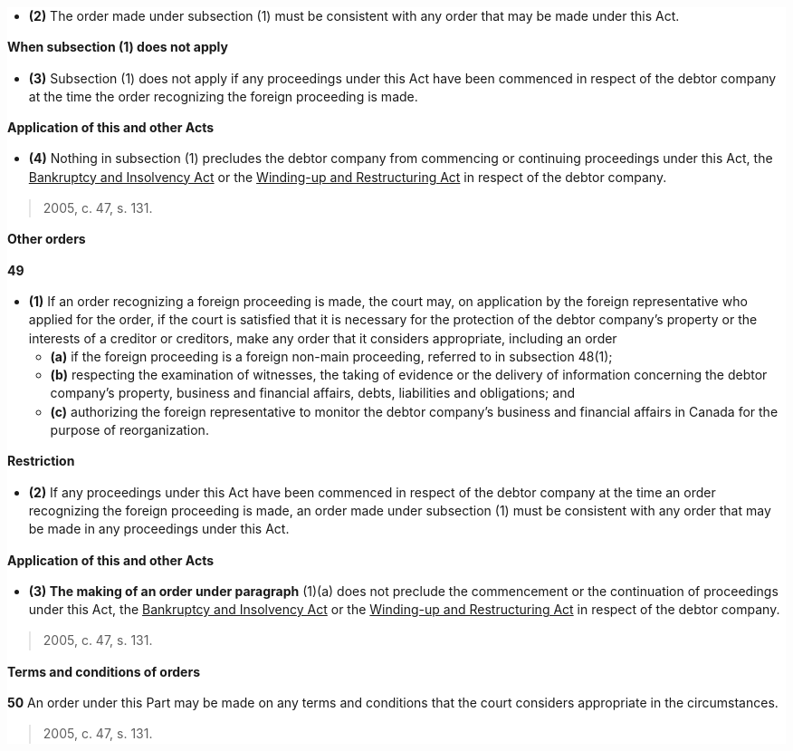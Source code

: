 - **(2)** The order made under subsection (1) must be consistent with any order that may be made under this Act.

**When subsection (1) does not apply**

- **(3)** Subsection (1) does not apply if any proceedings under this Act have been commenced in respect of the debtor company at the time the order recognizing the foreign proceeding is made.

**Application of this and other Acts**

- **(4)** Nothing in subsection (1) precludes the debtor company from commencing or continuing proceedings under this Act, the [Bankruptcy and Insolvency Act](/en/Acts/Revised%20Statutes%20of%20Canada/B/B-3.md) or the [Winding-up and Restructuring Act](/en/Acts/Revised%20Statutes%20of%20Canada/W/W-11.md) in respect of the debtor company.
> 2005, c. 47, s. 131.





**Other orders**

**49** 

- **(1)** If an order recognizing a foreign proceeding is made, the court may, on application by the foreign representative who applied for the order, if the court is satisfied that it is necessary for the protection of the debtor company’s property or the interests of a creditor or creditors, make any order that it considers appropriate, including an order
	- **(a)** if the foreign proceeding is a foreign non-main proceeding, referred to in subsection 48(1);
	- **(b)** respecting the examination of witnesses, the taking of evidence or the delivery of information concerning the debtor company’s property, business and financial affairs, debts, liabilities and obligations; and
	- **(c)** authorizing the foreign representative to monitor the debtor company’s business and financial affairs in Canada for the purpose of reorganization.

**Restriction**

- **(2)** If any proceedings under this Act have been commenced in respect of the debtor company at the time an order recognizing the foreign proceeding is made, an order made under subsection (1) must be consistent with any order that may be made in any proceedings under this Act.

**Application of this and other Acts**

- **(3) The making of an order under paragraph** (1)(a) does not preclude the commencement or the continuation of proceedings under this Act, the [Bankruptcy and Insolvency Act](/en/Acts/Revised%20Statutes%20of%20Canada/B/B-3.md) or the [Winding-up and Restructuring Act](/en/Acts/Revised%20Statutes%20of%20Canada/W/W-11.md) in respect of the debtor company.
> 2005, c. 47, s. 131.





**Terms and conditions of orders**

**50** An order under this Part may be made on any terms and conditions that the court considers appropriate in the circumstances.
> 2005, c. 47, s. 131.

